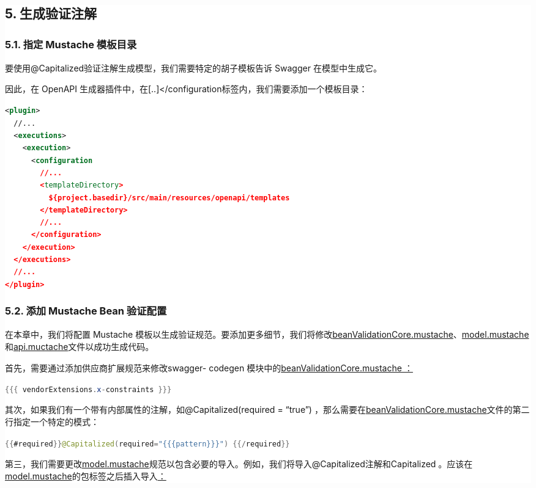 ## 5. 生成验证注解

### 5.1. 指定 Mustache 模板目录

要使用@Capitalized验证注解生成模型，我们需要特定的胡子模板告诉 Swagger 在模型中生成它。

因此，在 OpenAPI 生成器插件中，在<configuration>[..]</configuration标签内，我们需要添加一个模板目录：

```xml
<plugin>  
  //... 
  <executions>
    <execution>
      <configuration
        //...
        <templateDirectory>
          ${project.basedir}/src/main/resources/openapi/templates
        </templateDirectory>
        //...
      </configuration>
    </execution>
  </executions>        
  //...
</plugin> 
```

### 5.2. 添加 Mustache Bean 验证配置

在本章中，我们将配置 Mustache 模板以生成验证规范。要添加更多细节，我们将修改[beanValidationCore.mustache](https://raw.githubusercontent.com/swagger-api/swagger-codegen/master/modules/swagger-codegen/src/main/resources/Java/beanValidationCore.mustache)、[model.mustache](https://github.com/swagger-api/swagger-codegen/blob/master/modules/swagger-codegen/src/main/resources/Java/model.mustache)和[api.muctache](https://github.com/swagger-api/swagger-codegen/blob/master/modules/swagger-codegen/src/main/resources/Java/api.mustache)文件以成功生成代码。

首先，需要通过添加供应商扩展规范来修改swagger- codegen 模块中的[beanValidationCore.mustache ：](https://raw.githubusercontent.com/swagger-api/swagger-codegen/master/modules/swagger-codegen/src/main/resources/Java/beanValidationCore.mustache)

```java
{{{ vendorExtensions.x-constraints }}}
```

其次，如果我们有一个带有内部属性的注解，如@Capitalized(required = “true”) ，那么需要在[beanValidationCore.mustache](https://raw.githubusercontent.com/swagger-api/swagger-codegen/master/modules/swagger-codegen/src/main/resources/Java/beanValidationCore.mustache)文件的第二行指定一个特定的模式：

```java
{{#required}}@Capitalized(required="{{{pattern}}}") {{/required}}
```

第三，我们需要更改[model.mustache](https://github.com/swagger-api/swagger-codegen/blob/master/modules/swagger-codegen/src/main/resources/Java/model.mustache)规范以包含必要的导入。例如，我们将导入@Capitalized注解和Capitalized 。应该在[model.mustache](https://github.com/swagger-api/swagger-codegen/blob/master/modules/swagger-codegen/src/main/resources/Java/model.mustache)的包标签之后插入导入[：](https://github.com/swagger-api/swagger-codegen/blob/master/modules/swagger-codegen/src/main/resources/Java/model.mustache)
